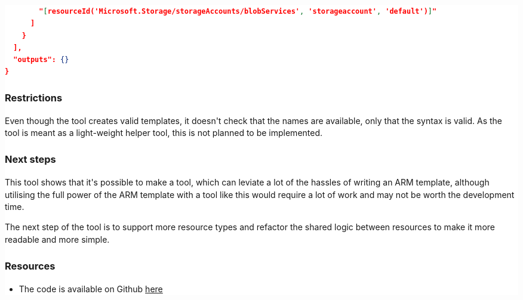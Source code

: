 ```json
        "[resourceId('Microsoft.Storage/storageAccounts/blobServices', 'storageaccount', 'default')]"
      ]
    }
  ],
  "outputs": {}
}
```

### Restrictions

Even though the tool creates valid templates, it doesn't check that the names are available, only that the syntax is valid. As the tool is meant as a light-weight helper tool, this is not planned to be implemented.

### Next steps

This tool shows that it's possible to make a tool, which can leviate a lot of the hassles of writing an ARM template, although utilising the full power of the ARM template with a tool like this would require a lot of work and may not be worth the development time.

The next step of the tool is to support more resource types and refactor the shared logic between resources to make it more readable and more simple.

### Resources

- The code is available on Github [here](https://github.com/nodes-dotnet/arm-template-generator-typescript)
